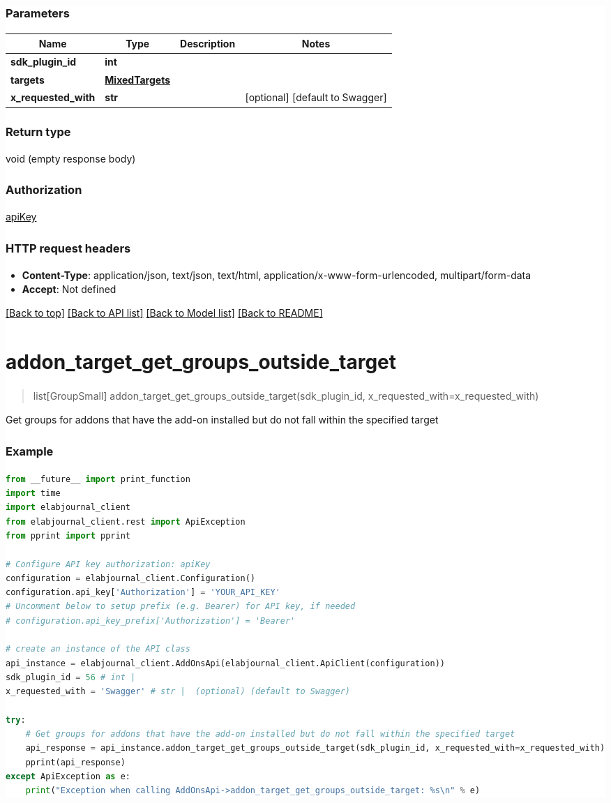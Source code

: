 ### Parameters

Name | Type | Description  | Notes
------------- | ------------- | ------------- | -------------
 **sdk_plugin_id** | **int**|  | 
 **targets** | [**MixedTargets**](MixedTargets.md)|  | 
 **x_requested_with** | **str**|  | [optional] [default to Swagger]

### Return type

void (empty response body)

### Authorization

[apiKey](../README.md#apiKey)

### HTTP request headers

 - **Content-Type**: application/json, text/json, text/html, application/x-www-form-urlencoded, multipart/form-data
 - **Accept**: Not defined

[[Back to top]](#) [[Back to API list]](../README.md#documentation-for-api-endpoints) [[Back to Model list]](../README.md#documentation-for-models) [[Back to README]](../README.md)

# **addon_target_get_groups_outside_target**
> list[GroupSmall] addon_target_get_groups_outside_target(sdk_plugin_id, x_requested_with=x_requested_with)

Get groups for addons that have the add-on installed but do not fall within the specified target

### Example
```python
from __future__ import print_function
import time
import elabjournal_client
from elabjournal_client.rest import ApiException
from pprint import pprint

# Configure API key authorization: apiKey
configuration = elabjournal_client.Configuration()
configuration.api_key['Authorization'] = 'YOUR_API_KEY'
# Uncomment below to setup prefix (e.g. Bearer) for API key, if needed
# configuration.api_key_prefix['Authorization'] = 'Bearer'

# create an instance of the API class
api_instance = elabjournal_client.AddOnsApi(elabjournal_client.ApiClient(configuration))
sdk_plugin_id = 56 # int | 
x_requested_with = 'Swagger' # str |  (optional) (default to Swagger)

try:
    # Get groups for addons that have the add-on installed but do not fall within the specified target
    api_response = api_instance.addon_target_get_groups_outside_target(sdk_plugin_id, x_requested_with=x_requested_with)
    pprint(api_response)
except ApiException as e:
    print("Exception when calling AddOnsApi->addon_target_get_groups_outside_target: %s\n" % e)
```
